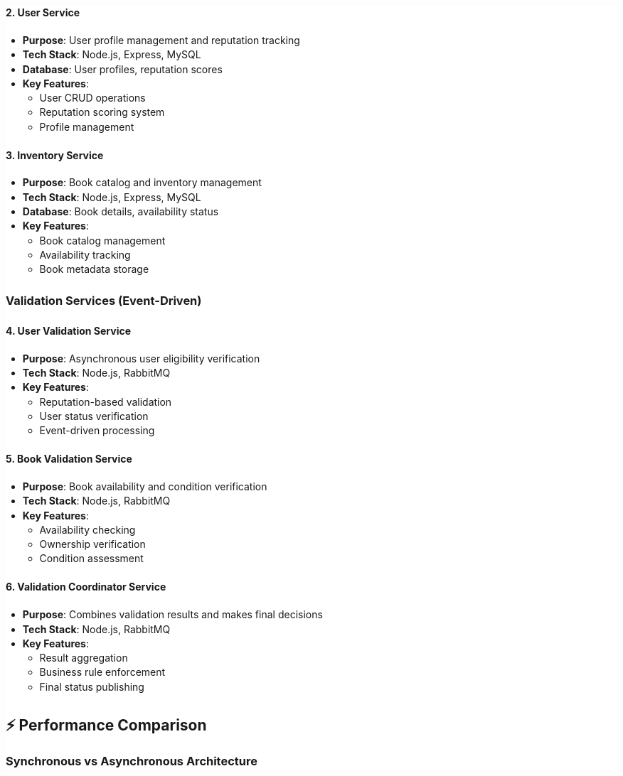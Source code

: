 #### 2. **User Service**

- **Purpose**: User profile management and reputation tracking
- **Tech Stack**: Node.js, Express, MySQL
- **Database**: User profiles, reputation scores
- **Key Features**:
  - User CRUD operations
  - Reputation scoring system
  - Profile management

#### 3. **Inventory Service**

- **Purpose**: Book catalog and inventory management
- **Tech Stack**: Node.js, Express, MySQL
- **Database**: Book details, availability status
- **Key Features**:
  - Book catalog management
  - Availability tracking
  - Book metadata storage

### Validation Services (Event-Driven)

#### 4. **User Validation Service**

- **Purpose**: Asynchronous user eligibility verification
- **Tech Stack**: Node.js, RabbitMQ
- **Key Features**:
  - Reputation-based validation
  - User status verification
  - Event-driven processing

#### 5. **Book Validation Service**

- **Purpose**: Book availability and condition verification
- **Tech Stack**: Node.js, RabbitMQ
- **Key Features**:
  - Availability checking
  - Ownership verification
  - Condition assessment

#### 6. **Validation Coordinator Service**

- **Purpose**: Combines validation results and makes final decisions
- **Tech Stack**: Node.js, RabbitMQ
- **Key Features**:
  - Result aggregation
  - Business rule enforcement
  - Final status publishing

## ⚡ Performance Comparison

### Synchronous vs Asynchronous Architecture
